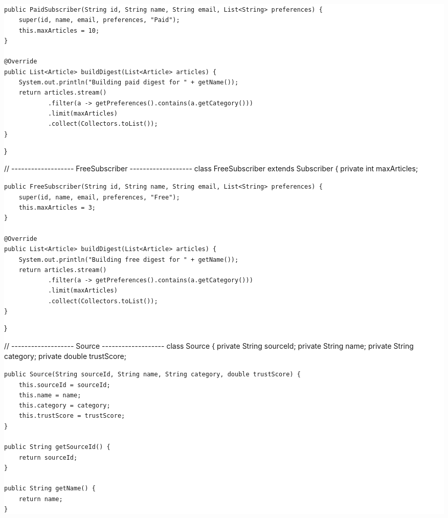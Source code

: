     public PaidSubscriber(String id, String name, String email, List<String> preferences) {
        super(id, name, email, preferences, "Paid");
        this.maxArticles = 10;
    }

    @Override
    public List<Article> buildDigest(List<Article> articles) {
        System.out.println("Building paid digest for " + getName());
        return articles.stream()
                .filter(a -> getPreferences().contains(a.getCategory()))
                .limit(maxArticles)
                .collect(Collectors.toList());
    }
}

// ------------------- FreeSubscriber -------------------
class FreeSubscriber extends Subscriber {
    private int maxArticles;

    public FreeSubscriber(String id, String name, String email, List<String> preferences) {
        super(id, name, email, preferences, "Free");
        this.maxArticles = 3;
    }

    @Override
    public List<Article> buildDigest(List<Article> articles) {
        System.out.println("Building free digest for " + getName());
        return articles.stream()
                .filter(a -> getPreferences().contains(a.getCategory()))
                .limit(maxArticles)
                .collect(Collectors.toList());
    }
}

// ------------------- Source -------------------
class Source {
    private String sourceId;
    private String name;
    private String category;
    private double trustScore;

    public Source(String sourceId, String name, String category, double trustScore) {
        this.sourceId = sourceId;
        this.name = name;
        this.category = category;
        this.trustScore = trustScore;
    }

    public String getSourceId() {
        return sourceId;
    }

    public String getName() {
        return name;
    }
